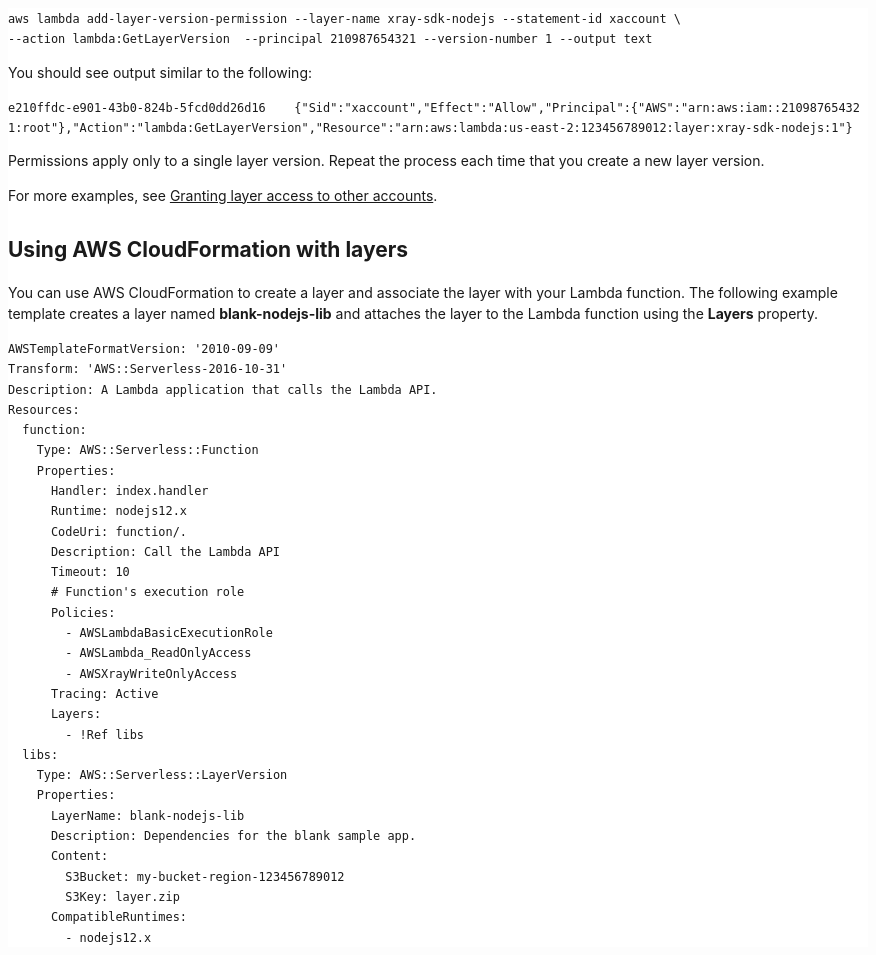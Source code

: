 ```
aws lambda add-layer-version-permission --layer-name xray-sdk-nodejs --statement-id xaccount \
--action lambda:GetLayerVersion  --principal 210987654321 --version-number 1 --output text
```

You should see output similar to the following:

```
e210ffdc-e901-43b0-824b-5fcd0dd26d16    {"Sid":"xaccount","Effect":"Allow","Principal":{"AWS":"arn:aws:iam::210987654321:root"},"Action":"lambda:GetLayerVersion","Resource":"arn:aws:lambda:us-east-2:123456789012:layer:xray-sdk-nodejs:1"}
```

Permissions apply only to a single layer version\. Repeat the process each time that you create a new layer version\.

For more examples, see [Granting layer access to other accounts](access-control-resource-based.md#permissions-resource-xaccountlayer)\.

## Using AWS CloudFormation with layers<a name="invocation-layers-cloudformation"></a>

You can use AWS CloudFormation to create a layer and associate the layer with your Lambda function\. The following example template creates a layer named **blank\-nodejs\-lib** and attaches the layer to the Lambda function using the **Layers** property\.

```
AWSTemplateFormatVersion: '2010-09-09'
Transform: 'AWS::Serverless-2016-10-31'
Description: A Lambda application that calls the Lambda API.
Resources:
  function:
    Type: AWS::Serverless::Function
    Properties:
      Handler: index.handler
      Runtime: nodejs12.x
      CodeUri: function/.
      Description: Call the Lambda API
      Timeout: 10
      # Function's execution role
      Policies:
        - AWSLambdaBasicExecutionRole
        - AWSLambda_ReadOnlyAccess
        - AWSXrayWriteOnlyAccess
      Tracing: Active
      Layers:
        - !Ref libs
  libs:
    Type: AWS::Serverless::LayerVersion
    Properties:
      LayerName: blank-nodejs-lib
      Description: Dependencies for the blank sample app.
      Content:
        S3Bucket: my-bucket-region-123456789012
        S3Key: layer.zip
      CompatibleRuntimes:
        - nodejs12.x
```
